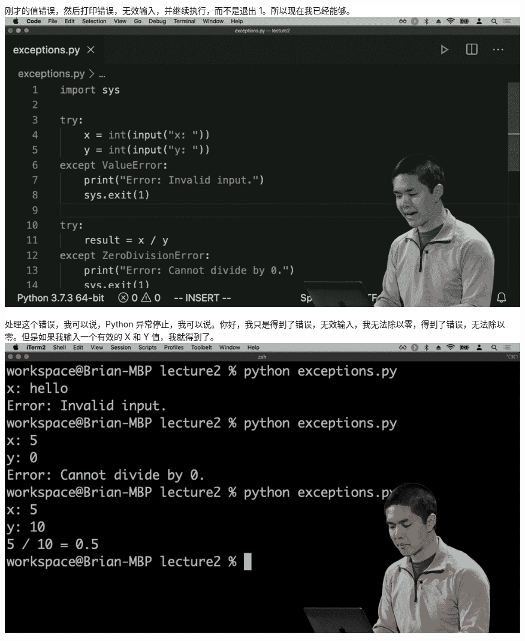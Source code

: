 刚才的值错误，然后打印错误，无效输入，并继续执行，而不是退出 1。所以现在我已经能够。![](img/84f93f161fd860c9cc985c69f11fc8e7_57.png)

处理这个错误，我可以说，Python 异常停止，我可以说。你好，我只是得到了错误，无效输入，我无法除以零，得到了错误，无法除以零。但是如果我输入一个有效的 X 和 Y 值，我就得到了。![](img/84f93f161fd860c9cc985c69f11fc8e7_59.png)
